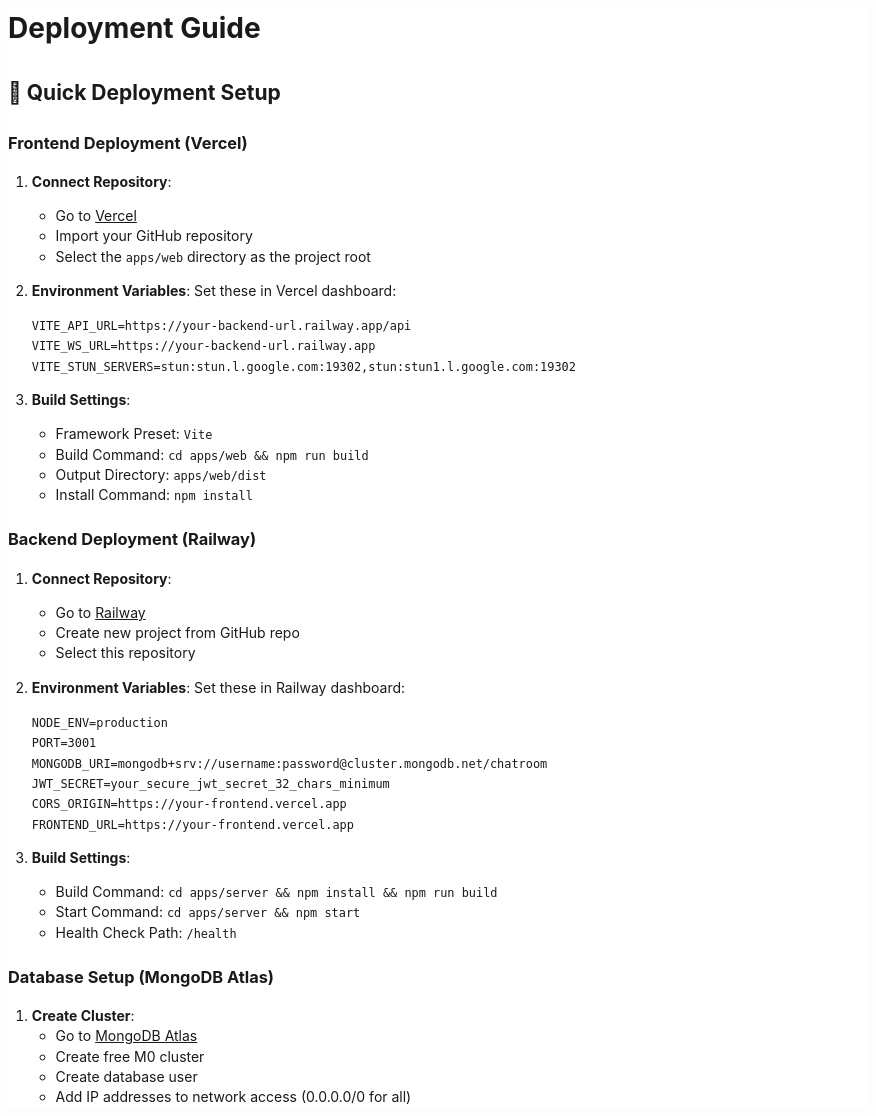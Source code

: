 # Deployment Guide

## 🚀 Quick Deployment Setup

### Frontend Deployment (Vercel)

1. **Connect Repository**:
   - Go to [Vercel](https://vercel.com)
   - Import your GitHub repository
   - Select the `apps/web` directory as the project root

2. **Environment Variables**:
   Set these in Vercel dashboard:
   ```
   VITE_API_URL=https://your-backend-url.railway.app/api
   VITE_WS_URL=https://your-backend-url.railway.app
   VITE_STUN_SERVERS=stun:stun.l.google.com:19302,stun:stun1.l.google.com:19302
   ```

3. **Build Settings**:
   - Framework Preset: `Vite`
   - Build Command: `cd apps/web && npm run build`
   - Output Directory: `apps/web/dist`
   - Install Command: `npm install`

### Backend Deployment (Railway)

1. **Connect Repository**:
   - Go to [Railway](https://railway.app)
   - Create new project from GitHub repo
   - Select this repository

2. **Environment Variables**:
   Set these in Railway dashboard:
   ```
   NODE_ENV=production
   PORT=3001
   MONGODB_URI=mongodb+srv://username:password@cluster.mongodb.net/chatroom
   JWT_SECRET=your_secure_jwt_secret_32_chars_minimum
   CORS_ORIGIN=https://your-frontend.vercel.app
   FRONTEND_URL=https://your-frontend.vercel.app
   ```

3. **Build Settings**:
   - Build Command: `cd apps/server && npm install && npm run build`
   - Start Command: `cd apps/server && npm start`
   - Health Check Path: `/health`

### Database Setup (MongoDB Atlas)

1. **Create Cluster**:
   - Go to [MongoDB Atlas](https://cloud.mongodb.com)
   - Create free M0 cluster
   - Create database user
   - Add IP addresses to network access (0.0.0.0/0 for all)
